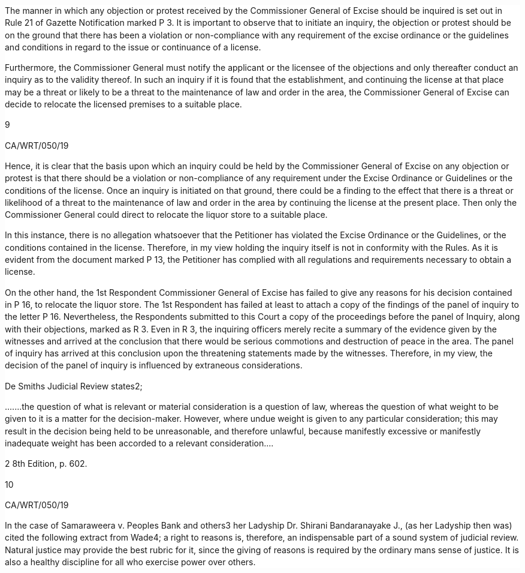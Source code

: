 The manner in which any objection or protest received by the Commissioner General of Excise should be inquired is set out in Rule 21 of Gazette Notification marked P 3. It is important to observe that to initiate an inquiry, the objection or protest should be on the ground that there has been a violation or non-compliance with any requirement of the excise ordinance or the guidelines and conditions in regard to the issue or continuance of a license.

Furthermore, the Commissioner General must notify the applicant or the licensee of the objections and only thereafter conduct an inquiry as to the validity thereof. In such an inquiry if it is found that the establishment, and continuing the license at that place may be a threat or likely to be a threat to the maintenance of law and order in the area, the Commissioner General of Excise can decide to relocate the licensed premises to a suitable place.

9

CA/WRT/050/19

Hence, it is clear that the basis upon which an inquiry could be held by the Commissioner General of Excise on any objection or protest is that there should be a violation or non-compliance of any requirement under the Excise Ordinance or Guidelines or the conditions of the license. Once an inquiry is initiated on that ground, there could be a finding to the effect that there is a threat or likelihood of a threat to the maintenance of law and order in the area by continuing the license at the present place. Then only the Commissioner General could direct to relocate the liquor store to a suitable place.

In this instance, there is no allegation whatsoever that the Petitioner has violated the Excise Ordinance or the Guidelines, or the conditions contained in the license. Therefore, in my view holding the inquiry itself is not in conformity with the Rules. As it is evident from the document marked P 13, the Petitioner has complied with all regulations and requirements necessary to obtain a license.

On the other hand, the 1st Respondent Commissioner General of Excise has failed to give any reasons for his decision contained in P 16, to relocate the liquor store. The 1st Respondent has failed at least to attach a copy of the findings of the panel of inquiry to the letter P 16. Nevertheless, the Respondents submitted to this Court a copy of the proceedings before the panel of Inquiry, along with their objections, marked as R 3. Even in R 3, the inquiring officers merely recite a summary of the evidence given by the witnesses and arrived at the conclusion that there would be serious commotions and destruction of peace in the area. The panel of inquiry has arrived at this conclusion upon the threatening statements made by the witnesses. Therefore, in my view, the decision of the panel of inquiry is influenced by extraneous considerations.

De Smiths Judicial Review states2;

.......the question of what is relevant or material consideration is a question of law, whereas the question of what weight to be given to it is a matter for the decision-maker. However, where undue weight is given to any particular consideration; this may result in the decision being held to be unreasonable, and therefore unlawful, because manifestly excessive or manifestly inadequate weight has been accorded to a relevant consideration....

2 8th Edition, p. 602.

10

CA/WRT/050/19

In the case of Samaraweera v. Peoples Bank and others3 her Ladyship Dr. Shirani Bandaranayake J., (as her Ladyship then was) cited the following extract from Wade4; a right to reasons is, therefore, an indispensable part of a sound system of judicial review. Natural justice may provide the best rubric for it, since the giving of reasons is required by the ordinary mans sense of justice. It is also a healthy discipline for all who exercise power over others.
